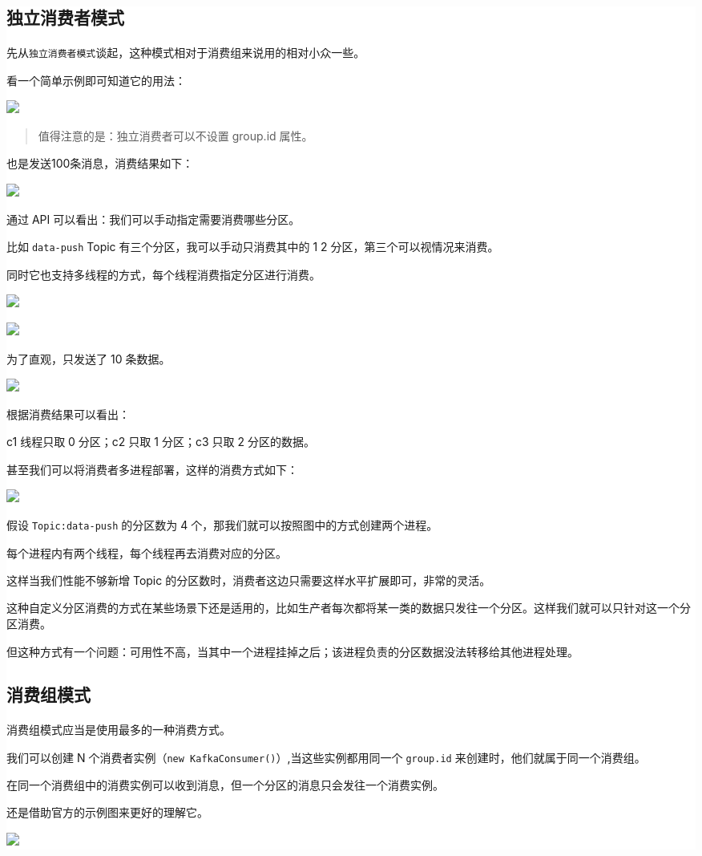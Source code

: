 ## 独立消费者模式

先从`独立消费者模式`谈起，这种模式相对于消费组来说用的相对小众一些。

看一个简单示例即可知道它的用法：

![](https://i.loli.net/2019/06/26/5d13947b7cc9386064.jpg)

> 值得注意的是：独立消费者可以不设置 group.id 属性。

也是发送100条消息，消费结果如下：

![](https://i.loli.net/2019/06/26/5d13947c15efb51481.jpg)

通过 API 可以看出：我们可以手动指定需要消费哪些分区。

比如 `data-push` Topic 有三个分区，我可以手动只消费其中的 1 2 分区，第三个可以视情况来消费。

同时它也支持多线程的方式，每个线程消费指定分区进行消费。

![](https://i.loli.net/2019/06/26/5d13947cb8d4395802.jpg)

![](https://i.loli.net/2019/06/26/5d13947de7b6033298.jpg)

为了直观，只发送了 10 条数据。

![](https://i.loli.net/2019/06/26/5d139483f2cd338378.jpg)

根据消费结果可以看出：

c1 线程只取 0 分区；c2 只取 1 分区；c3 只取 2 分区的数据。

甚至我们可以将消费者多进程部署，这样的消费方式如下：

![](https://i.loli.net/2019/06/26/5d139484a4f5012233.jpg)

假设 `Topic:data-push` 的分区数为 4 个，那我们就可以按照图中的方式创建两个进程。

每个进程内有两个线程，每个线程再去消费对应的分区。

这样当我们性能不够新增 Topic 的分区数时，消费者这边只需要这样水平扩展即可，非常的灵活。


这种自定义分区消费的方式在某些场景下还是适用的，比如生产者每次都将某一类的数据只发往一个分区。这样我们就可以只针对这一个分区消费。

但这种方式有一个问题：可用性不高，当其中一个进程挂掉之后；该进程负责的分区数据没法转移给其他进程处理。

## 消费组模式

消费组模式应当是使用最多的一种消费方式。

我们可以创建 N 个消费者实例（`new KafkaConsumer()`）,当这些实例都用同一个 `group.id` 来创建时，他们就属于同一个消费组。

在同一个消费组中的消费实例可以收到消息，但一个分区的消息只会发往一个消费实例。


还是借助官方的示例图来更好的理解它。

![](https://i.loli.net/2019/06/26/5d13948b443d263987.jpg)
